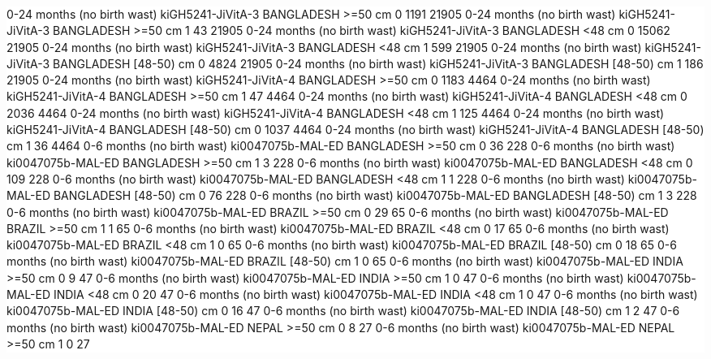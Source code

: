 0-24 months (no birth wast)   kiGH5241-JiVitA-3          BANGLADESH                     >=50 cm                  0     1191   21905
0-24 months (no birth wast)   kiGH5241-JiVitA-3          BANGLADESH                     >=50 cm                  1       43   21905
0-24 months (no birth wast)   kiGH5241-JiVitA-3          BANGLADESH                     <48 cm                   0    15062   21905
0-24 months (no birth wast)   kiGH5241-JiVitA-3          BANGLADESH                     <48 cm                   1      599   21905
0-24 months (no birth wast)   kiGH5241-JiVitA-3          BANGLADESH                     [48-50) cm               0     4824   21905
0-24 months (no birth wast)   kiGH5241-JiVitA-3          BANGLADESH                     [48-50) cm               1      186   21905
0-24 months (no birth wast)   kiGH5241-JiVitA-4          BANGLADESH                     >=50 cm                  0     1183    4464
0-24 months (no birth wast)   kiGH5241-JiVitA-4          BANGLADESH                     >=50 cm                  1       47    4464
0-24 months (no birth wast)   kiGH5241-JiVitA-4          BANGLADESH                     <48 cm                   0     2036    4464
0-24 months (no birth wast)   kiGH5241-JiVitA-4          BANGLADESH                     <48 cm                   1      125    4464
0-24 months (no birth wast)   kiGH5241-JiVitA-4          BANGLADESH                     [48-50) cm               0     1037    4464
0-24 months (no birth wast)   kiGH5241-JiVitA-4          BANGLADESH                     [48-50) cm               1       36    4464
0-6 months (no birth wast)    ki0047075b-MAL-ED          BANGLADESH                     >=50 cm                  0       36     228
0-6 months (no birth wast)    ki0047075b-MAL-ED          BANGLADESH                     >=50 cm                  1        3     228
0-6 months (no birth wast)    ki0047075b-MAL-ED          BANGLADESH                     <48 cm                   0      109     228
0-6 months (no birth wast)    ki0047075b-MAL-ED          BANGLADESH                     <48 cm                   1        1     228
0-6 months (no birth wast)    ki0047075b-MAL-ED          BANGLADESH                     [48-50) cm               0       76     228
0-6 months (no birth wast)    ki0047075b-MAL-ED          BANGLADESH                     [48-50) cm               1        3     228
0-6 months (no birth wast)    ki0047075b-MAL-ED          BRAZIL                         >=50 cm                  0       29      65
0-6 months (no birth wast)    ki0047075b-MAL-ED          BRAZIL                         >=50 cm                  1        1      65
0-6 months (no birth wast)    ki0047075b-MAL-ED          BRAZIL                         <48 cm                   0       17      65
0-6 months (no birth wast)    ki0047075b-MAL-ED          BRAZIL                         <48 cm                   1        0      65
0-6 months (no birth wast)    ki0047075b-MAL-ED          BRAZIL                         [48-50) cm               0       18      65
0-6 months (no birth wast)    ki0047075b-MAL-ED          BRAZIL                         [48-50) cm               1        0      65
0-6 months (no birth wast)    ki0047075b-MAL-ED          INDIA                          >=50 cm                  0        9      47
0-6 months (no birth wast)    ki0047075b-MAL-ED          INDIA                          >=50 cm                  1        0      47
0-6 months (no birth wast)    ki0047075b-MAL-ED          INDIA                          <48 cm                   0       20      47
0-6 months (no birth wast)    ki0047075b-MAL-ED          INDIA                          <48 cm                   1        0      47
0-6 months (no birth wast)    ki0047075b-MAL-ED          INDIA                          [48-50) cm               0       16      47
0-6 months (no birth wast)    ki0047075b-MAL-ED          INDIA                          [48-50) cm               1        2      47
0-6 months (no birth wast)    ki0047075b-MAL-ED          NEPAL                          >=50 cm                  0        8      27
0-6 months (no birth wast)    ki0047075b-MAL-ED          NEPAL                          >=50 cm                  1        0      27